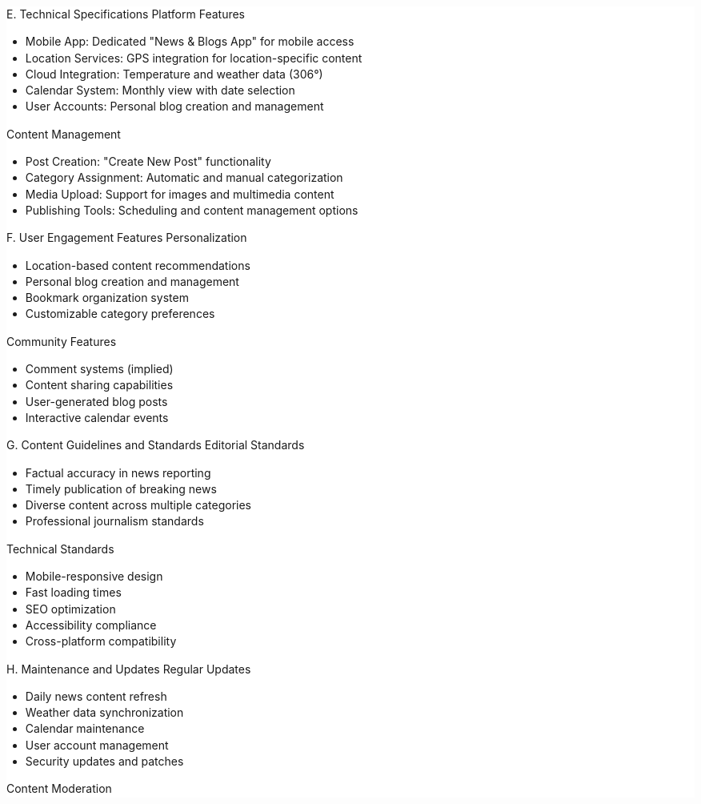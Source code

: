 E. Technical Specifications
Platform Features

- Mobile App: Dedicated "News & Blogs App" for mobile access
- Location Services: GPS integration for location-specific content
- Cloud Integration: Temperature and weather data (306°)
- Calendar System: Monthly view with date selection
- User Accounts: Personal blog creation and management

Content Management

- Post Creation: "Create New Post" functionality
- Category Assignment: Automatic and manual categorization
- Media Upload: Support for images and multimedia content
- Publishing Tools: Scheduling and content management options

F. User Engagement Features
Personalization

- Location-based content recommendations
- Personal blog creation and management
- Bookmark organization system
- Customizable category preferences

Community Features

- Comment systems (implied)
- Content sharing capabilities
- User-generated blog posts
- Interactive calendar events

G. Content Guidelines and Standards
Editorial Standards

- Factual accuracy in news reporting
- Timely publication of breaking news
- Diverse content across multiple categories
- Professional journalism standards

Technical Standards

- Mobile-responsive design
- Fast loading times
- SEO optimization
- Accessibility compliance
- Cross-platform compatibility

H. Maintenance and Updates
Regular Updates

- Daily news content refresh
- Weather data synchronization
- Calendar maintenance
- User account management
- Security updates and patches

Content Moderation
